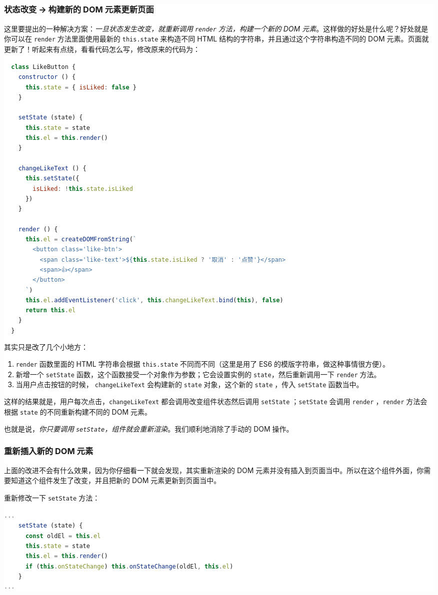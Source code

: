 ### 状态改变 -> 构建新的 DOM 元素更新页面

这里要提出的一种解决方案：*一旦状态发生改变，就重新调用 `render` 方法，构建一个新的 DOM 元素*。这样做的好处是什么呢？好处就是你可以在 `render` 方法里面使用最新的 `this.state` 来构造不同 HTML 结构的字符串，并且通过这个字符串构造不同的 DOM 元素。页面就更新了！听起来有点绕，看看代码怎么写，修改原来的代码为：

```javascript
  class LikeButton {
    constructor () {
      this.state = { isLiked: false }
    }

    setState (state) {
      this.state = state
      this.el = this.render()
    }

    changeLikeText () {
      this.setState({
        isLiked: !this.state.isLiked
      })
    }

    render () {
      this.el = createDOMFromString(`
        <button class='like-btn'>
          <span class='like-text'>${this.state.isLiked ? '取消' : '点赞'}</span>
          <span>👍</span>
        </button>
      `)
      this.el.addEventListener('click', this.changeLikeText.bind(this), false)
      return this.el
    }
  }
```

其实只是改了几个小地方：

1. `render` 函数里面的 HTML 字符串会根据 `this.state` 不同而不同（这里是用了 ES6 的模版字符串，做这种事情很方便）。
2. 新增一个 `setState` 函数，这个函数接受一个对象作为参数；它会设置实例的 `state`，然后重新调用一下 `render` 方法。
3. 当用户点击按钮的时候， `changeLikeText` 会构建新的 `state` 对象，这个新的 `state` ，传入 `setState` 函数当中。

这样的结果就是，用户每次点击，`changeLikeText` 都会调用改变组件状态然后调用 `setState` ；`setState` 会调用 `render` ，`render` 方法会根据 `state` 的不同重新构建不同的 DOM 元素。

也就是说，*你只要调用 `setState`，组件就会重新渲染*。我们顺利地消除了手动的 DOM 操作。

### 重新插入新的 DOM 元素

上面的改进不会有什么效果，因为你仔细看一下就会发现，其实重新渲染的 DOM 元素并没有插入到页面当中。所以在这个组件外面，你需要知道这个组件发生了改变，并且把新的 DOM 元素更新到页面当中。

重新修改一下 `setState` 方法：

```javascript
...
    setState (state) {
      const oldEl = this.el
      this.state = state
      this.el = this.render()
      if (this.onStateChange) this.onStateChange(oldEl, this.el)
    }
...
```
